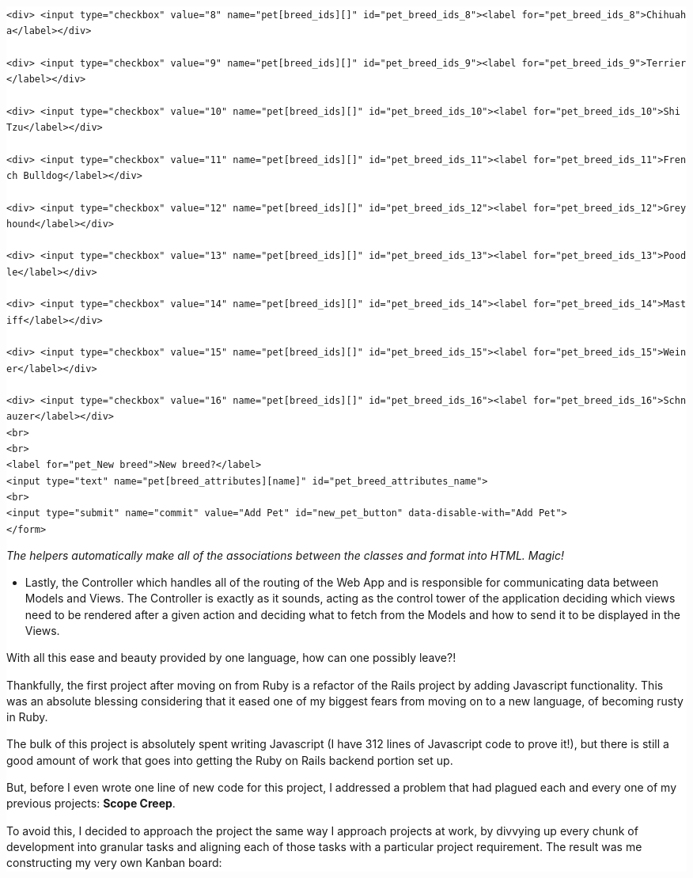     <div> <input type="checkbox" value="8" name="pet[breed_ids][]" id="pet_breed_ids_8"><label for="pet_breed_ids_8">Chihuaha</label></div>

    <div> <input type="checkbox" value="9" name="pet[breed_ids][]" id="pet_breed_ids_9"><label for="pet_breed_ids_9">Terrier</label></div>

    <div> <input type="checkbox" value="10" name="pet[breed_ids][]" id="pet_breed_ids_10"><label for="pet_breed_ids_10">Shi Tzu</label></div>

    <div> <input type="checkbox" value="11" name="pet[breed_ids][]" id="pet_breed_ids_11"><label for="pet_breed_ids_11">French Bulldog</label></div>

    <div> <input type="checkbox" value="12" name="pet[breed_ids][]" id="pet_breed_ids_12"><label for="pet_breed_ids_12">Greyhound</label></div>

    <div> <input type="checkbox" value="13" name="pet[breed_ids][]" id="pet_breed_ids_13"><label for="pet_breed_ids_13">Poodle</label></div>

    <div> <input type="checkbox" value="14" name="pet[breed_ids][]" id="pet_breed_ids_14"><label for="pet_breed_ids_14">Mastiff</label></div>

    <div> <input type="checkbox" value="15" name="pet[breed_ids][]" id="pet_breed_ids_15"><label for="pet_breed_ids_15">Weiner</label></div>

    <div> <input type="checkbox" value="16" name="pet[breed_ids][]" id="pet_breed_ids_16"><label for="pet_breed_ids_16">Schnauzer</label></div>
    <br>
    <br>
    <label for="pet_New breed">New breed?</label>
    <input type="text" name="pet[breed_attributes][name]" id="pet_breed_attributes_name">
    <br>
    <input type="submit" name="commit" value="Add Pet" id="new_pet_button" data-disable-with="Add Pet">
    </form>


*The helpers automatically make all of the associations between the classes and format into HTML.  Magic!*

* Lastly, the Controller which handles all of the routing of the Web App and is responsible for communicating data between Models and Views.  The Controller is exactly as it sounds, acting as the control tower of the application deciding which views need to be rendered after a given action and deciding what to fetch from the Models and how to send it to be displayed in the Views.  


With all this ease and beauty provided by one language, how can one possibly leave?!

Thankfully, the first project after moving on from Ruby is a refactor of the Rails project by adding Javascript functionality.  This was an absolute blessing considering that it eased one of my biggest fears from moving on to a new language, of becoming rusty in Ruby.  

The bulk of this project is absolutely spent writing Javascript (I have 312 lines of Javascript code to prove it!), but there is still a good amount of work that goes into getting the Ruby on Rails backend portion set up.

But, before I even wrote one line of new code for this project, I addressed a problem that had plagued each and every one of my previous projects: **Scope Creep**.  

To avoid this, I decided to approach the project the same way I approach projects at work, by divvying up every chunk of development into granular tasks and aligning each of those tasks with a particular project requirement.  The result was me constructing my very own Kanban board:
